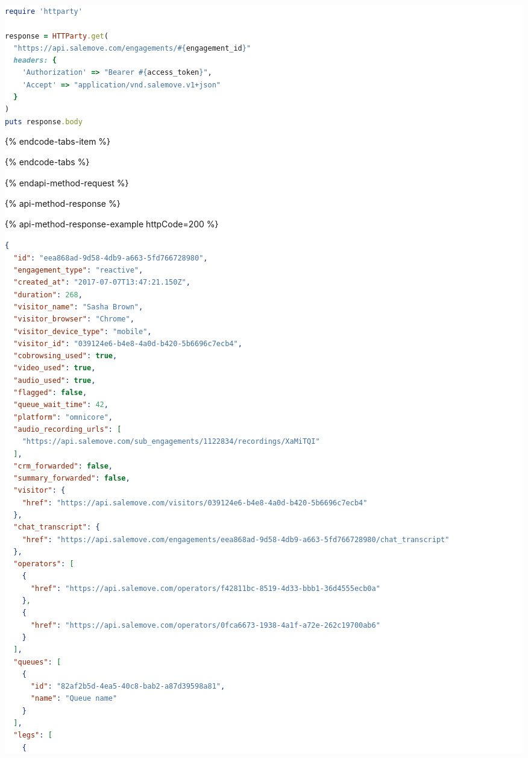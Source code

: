 ```ruby
require 'httparty'

response = HTTParty.get(
  "https://api.salemove.com/engagements/#{engagement_id}"
  headers: {
    'Authorization' => "Bearer #{access_token}",
    'Accept' => "application/vnd.salemove.v1+json"
  }
)
puts response.body
```

{% endcode-tabs-item %}

{% endcode-tabs %}

{% endapi-method-request %}

{% api-method-response %}

{% api-method-response-example httpCode=200 %}

```json
{
  "id": "eea868ad-9d58-4db9-a663-5fd766728980",
  "engagement_type": "reactive",
  "created_at": "2017-07-07T13:47:21.150Z",
  "duration": 268,
  "visitor_name": "Sasha Brown",
  "visitor_browser": "Chrome",
  "visitor_device_type": "mobile",
  "visitor_id": "039124e6-b4e8-4a0d-b420-5b6696c7ecb4",
  "cobrowsing_used": true,
  "video_used": true,
  "audio_used": true,
  "flagged": false,
  "queue_wait_time": 42,
  "platform": "omnicore",
  "audio_recording_urls": [
    "https://api.salemove.com/sub_engagements/1122834/recordings/XaMiTQI"
  ],
  "crm_forwarded": false,
  "summary_forwarded": false,
  "visitor": {
    "href": "https://api.salemove.com/visitors/039124e6-b4e8-4a0d-b420-5b6696c7ecb4"
  },
  "chat_transcript": {
    "href": "https://api.salemove.com/engagements/eea868ad-9d58-4db9-a663-5fd766728980/chat_transcript"
  },
  "operators": [
    {
      "href": "https://api.salemove.com/operators/f42811bc-8519-4d33-bbb1-36d4555ecb0a"
    },
    {
      "href": "https://api.salemove.com/operators/0fca6673-1938-4a1f-a72e-262c19700ab6"
    }
  ],
  "queues": [
    {
      "id": "82af2b5d-4ea5-40c8-bab2-a87d39598a81",
      "name": "Queue name"
    }
  ],
  "legs": [
    {
```